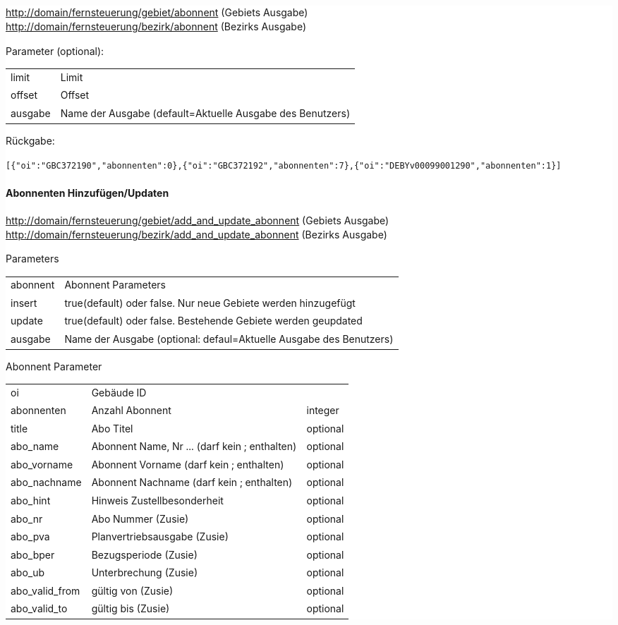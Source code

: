 <http://domain/fernsteuerung/gebiet/abonnent> (Gebiets Ausgabe)  
<http://domain/fernsteuerung/bezirk/abonnent> (Bezirks Ausgabe)

Parameter (optional):

|         |                                                           |
|---------|-----------------------------------------------------------|
| limit   | Limit                                                     |
| offset  | Offset                                                    |
| ausgabe | Name der Ausgabe (default=Aktuelle Ausgabe des Benutzers) |

Rückgabe:  

    [{"oi":"GBC372190","abonnenten":0},{"oi":"GBC372192","abonnenten":7},{"oi":"DEBYv00099001290","abonnenten":1}]

#### Abonnenten Hinzufügen/Updaten

<http://domain/fernsteuerung/gebiet/add_and_update_abonnent> (Gebiets
Ausgabe)  
<http://domain/fernsteuerung/bezirk/add_and_update_abonnent> (Bezirks
Ausgabe)

Parameters

|          |                                                                    |
|----------|--------------------------------------------------------------------|
| abonnent | Abonnent Parameters                                                |
| insert   | true(default) oder false. Nur neue Gebiete werden hinzugefügt      |
| update   | true(default) oder false. Bestehende Gebiete werden geupdated      |
| ausgabe  | Name der Ausgabe (optional: defaul=Aktuelle Ausgabe des Benutzers) |

Abonnent Parameter

|                |                                               |          |
|----------------|-----------------------------------------------|----------|
| oi             | Gebäude ID                                    |          |
| abonnenten     | Anzahl Abonnent                               | integer  |
| title          | Abo Titel                                     | optional |
| abo_name       | Abonnent Name, Nr ... (darf kein ; enthalten) | optional |
| abo_vorname    | Abonnent Vorname (darf kein ; enthalten)      | optional |
| abo_nachname   | Abonnent Nachname (darf kein ; enthalten)     | optional |
| abo_hint       | Hinweis Zustellbesonderheit                   | optional |
| abo_nr         | Abo Nummer (Zusie)                            | optional |
| abo_pva        | Planvertriebsausgabe (Zusie)                  | optional |
| abo_bper       | Bezugsperiode (Zusie)                         | optional |
| abo_ub         | Unterbrechung (Zusie)                         | optional |
| abo_valid_from | gültig von (Zusie)                            | optional |
| abo_valid_to   | gültig bis (Zusie)                            | optional |
